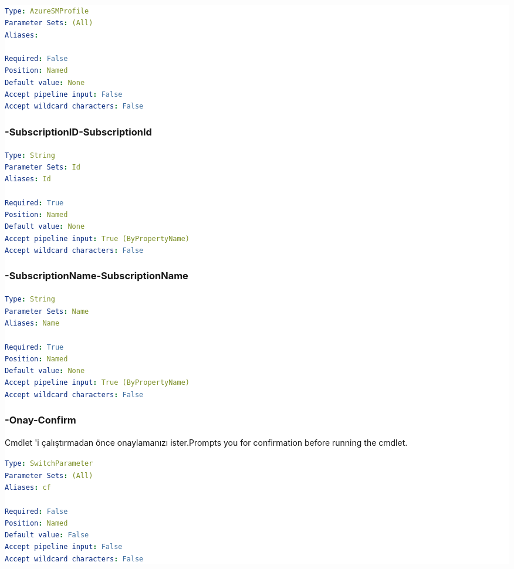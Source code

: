 ```yaml
Type: AzureSMProfile
Parameter Sets: (All)
Aliases: 

Required: False
Position: Named
Default value: None
Accept pipeline input: False
Accept wildcard characters: False
```

### <span data-ttu-id="754f6-130">-SubscriptionID</span><span class="sxs-lookup"><span data-stu-id="754f6-130">-SubscriptionId</span></span>
```yaml
Type: String
Parameter Sets: Id
Aliases: Id

Required: True
Position: Named
Default value: None
Accept pipeline input: True (ByPropertyName)
Accept wildcard characters: False
```

### <span data-ttu-id="754f6-131">-SubscriptionName</span><span class="sxs-lookup"><span data-stu-id="754f6-131">-SubscriptionName</span></span>
```yaml
Type: String
Parameter Sets: Name
Aliases: Name

Required: True
Position: Named
Default value: None
Accept pipeline input: True (ByPropertyName)
Accept wildcard characters: False
```

### <span data-ttu-id="754f6-132">-Onay</span><span class="sxs-lookup"><span data-stu-id="754f6-132">-Confirm</span></span>
<span data-ttu-id="754f6-133">Cmdlet 'i çalıştırmadan önce onaylamanızı ister.</span><span class="sxs-lookup"><span data-stu-id="754f6-133">Prompts you for confirmation before running the cmdlet.</span></span>

```yaml
Type: SwitchParameter
Parameter Sets: (All)
Aliases: cf

Required: False
Position: Named
Default value: False
Accept pipeline input: False
Accept wildcard characters: False
```
